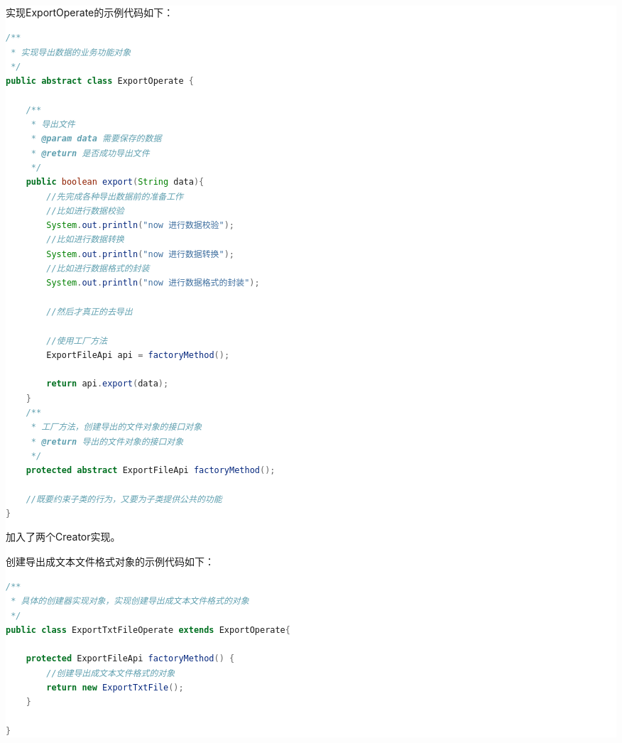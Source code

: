 实现ExportOperate的示例代码如下：

```java
/**
 * 实现导出数据的业务功能对象
 */
public abstract class ExportOperate {
	
	/**
	 * 导出文件
	 * @param data 需要保存的数据
	 * @return 是否成功导出文件
	 */
	public boolean export(String data){
		//先完成各种导出数据前的准备工作
		//比如进行数据校验
		System.out.println("now 进行数据校验");
		//比如进行数据转换
		System.out.println("now 进行数据转换");
		//比如进行数据格式的封装
		System.out.println("now 进行数据格式的封装");
		
		//然后才真正的去导出
		
		//使用工厂方法
		ExportFileApi api = factoryMethod();
		
		return api.export(data);
	}
	/**
	 * 工厂方法，创建导出的文件对象的接口对象
	 * @return 导出的文件对象的接口对象
	 */
	protected abstract ExportFileApi factoryMethod();
	
	//既要约束子类的行为，又要为子类提供公共的功能
}
```

加入了两个Creator实现。

创建导出成文本文件格式对象的示例代码如下：

```java
/**
 * 具体的创建器实现对象，实现创建导出成文本文件格式的对象
 */
public class ExportTxtFileOperate extends ExportOperate{

	protected ExportFileApi factoryMethod() {
		//创建导出成文本文件格式的对象
		return new ExportTxtFile();
	}

}
```
